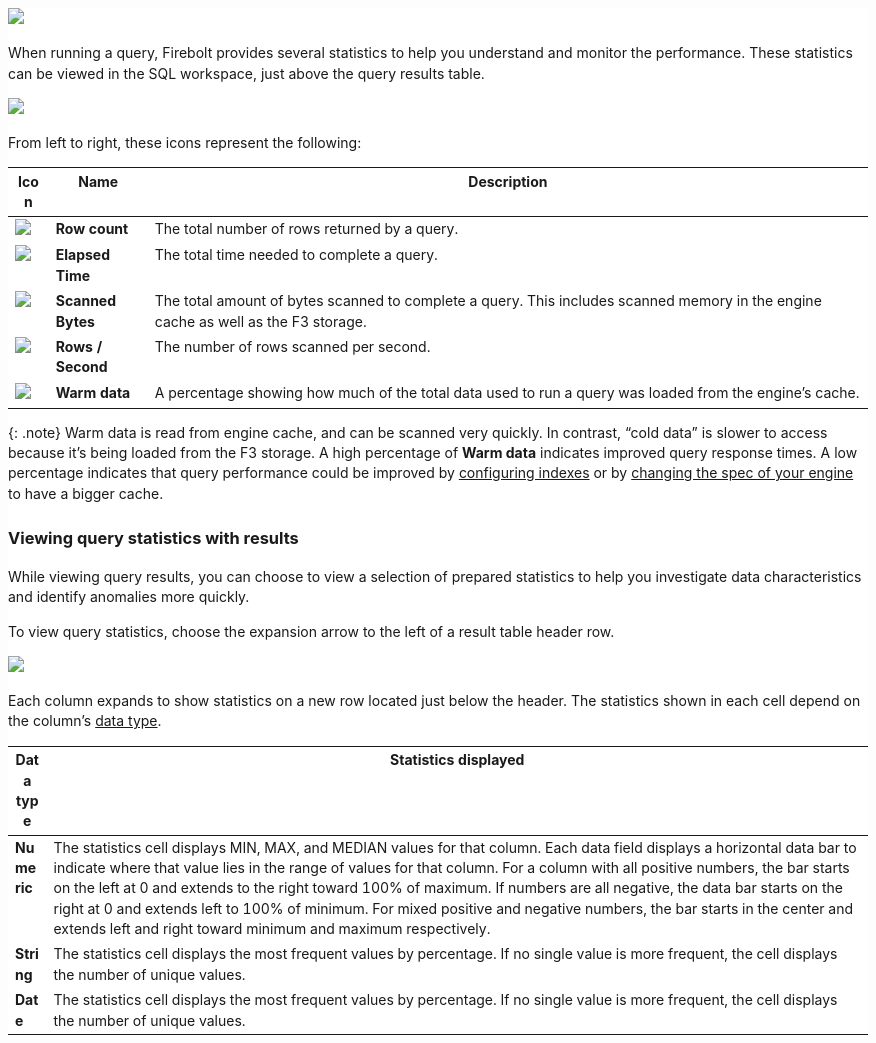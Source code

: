 ![](../.gitbook/assets/Workspace_statistics.PNG)

When running a query, Firebolt provides several statistics to help you understand and monitor the performance. These statistics can be viewed in the SQL workspace, just above the query results table.

![](<../.gitbook/assets/table_hot_query_run (1).png>)

From left to right, these icons represent the following:

| Icon                                      | Name              | Description                                                                                                                        |
| ----------------------------------------- | ----------------- | ---------------------------------------------------------------------------------------------------------------------------------- |
| ![](../.gitbook/assets/Row_count.png)     | **Row count**     | The total number of rows returned by a query.                                                                                      |
| ![](../.gitbook/assets/Elapsed_time.png)  | **Elapsed Time**  | The total time needed to complete a query.                                                                                         |
| ![](../.gitbook/assets/Scanned_bytes.png) | **Scanned Bytes** | The total amount of bytes scanned to complete a query. This includes scanned memory in the engine cache as well as the F3 storage. |
| ![](../.gitbook/assets/Rows_Second.png)   | **Rows / Second** | The number of rows scanned per second.                                                                                             |
| ![](../.gitbook/assets/Warm_data.png)     | **Warm data**     | A percentage showing how much of the total data used to run a query was loaded from the engine’s cache.                            |

{: .note}
Warm data is read from engine cache, and can be scanned very quickly. In contrast, “cold data” is slower to access because it’s being loaded from the F3 storage. A high percentage of **Warm data** indicates improved query response times. A low percentage indicates that query performance could be improved by [configuring indexes](../concepts/get-instant-query-response-time.md) or by [changing the spec of your engine](../working-with-engines/tuning-engine-performance.md) to have a bigger cache.

### Viewing query statistics with results

While viewing query results, you can choose to view a selection of prepared statistics to help you investigate data characteristics and identify anomalies more quickly.

To view query statistics, choose the expansion arrow to the left of a result table header row.

![](../.gitbook/assets/column_statistics.png)

Each column expands to show statistics on a new row located just below the header. The statistics shown in each cell depend on the column’s [data type](../general-reference/data-types.md).

| Data type   | Statistics displayed                                                                                                                                                                                                                                                                                                                                                                                                                                                                                                                                                          |
| ----------- | ----------------------------------------------------------------------------------------------------------------------------------------------------------------------------------------------------------------------------------------------------------------------------------------------------------------------------------------------------------------------------------------------------------------------------------------------------------------------------------------------------------------------------------------------------------------------------- |
| **Numeric** | The statistics cell displays MIN, MAX, and MEDIAN values for that column. Each data field displays a horizontal data bar to indicate where that value lies in the range of values for that column. For a column with all positive numbers, the bar starts on the left at 0 and extends to the right toward 100% of maximum. If numbers are all negative, the data bar starts on the right at 0 and extends left to 100% of minimum. For mixed positive and negative numbers, the bar starts in the center and extends left and right toward minimum and maximum respectively. |
| **String**  | The statistics cell displays the most frequent values by percentage. If no single value is more frequent, the cell displays the number of unique values.                                                                                                                                                                                                                                                                                                                                                                                                                      |
| **Date**    | The statistics cell displays the most frequent values by percentage. If no single value is more frequent, the cell displays the number of unique values.                                                                                                                                                                                                                                                                                                                                                                                                                      |